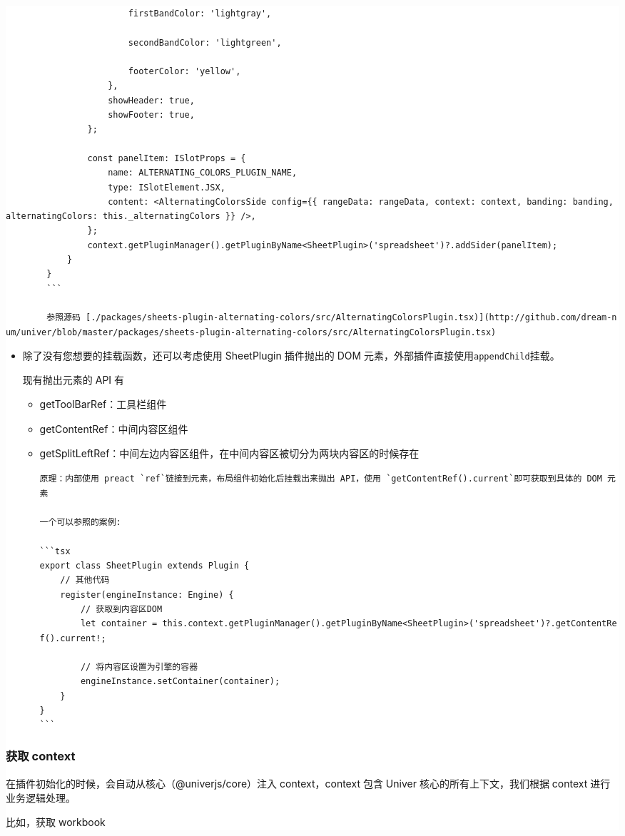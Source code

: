                             firstBandColor: 'lightgray',

                            secondBandColor: 'lightgreen',

                            footerColor: 'yellow',
                        },
                        showHeader: true,
                        showFooter: true,
                    };

                    const panelItem: ISlotProps = {
                        name: ALTERNATING_COLORS_PLUGIN_NAME,
                        type: ISlotElement.JSX,
                        content: <AlternatingColorsSide config={{ rangeData: rangeData, context: context, banding: banding, alternatingColors: this._alternatingColors }} />,
                    };
                    context.getPluginManager().getPluginByName<SheetPlugin>('spreadsheet')?.addSider(panelItem);
                }
            }
            ```

            参照源码 [./packages/sheets-plugin-alternating-colors/src/AlternatingColorsPlugin.tsx)](http://github.com/dream-num/univer/blob/master/packages/sheets-plugin-alternating-colors/src/AlternatingColorsPlugin.tsx)

-   除了没有您想要的挂载函数，还可以考虑使用 SheetPlugin 插件抛出的 DOM 元素，外部插件直接使用`appendChild`挂载。

    现有抛出元素的 API 有

    -   getToolBarRef：工具栏组件
    -   getContentRef：中间内容区组件
    -   getSplitLeftRef：中间左边内容区组件，在中间内容区被切分为两块内容区的时候存在

            原理：内部使用 preact `ref`链接到元素，布局组件初始化后挂载出来抛出 API，使用 `getContentRef().current`即可获取到具体的 DOM 元素

            一个可以参照的案例:

            ```tsx
            export class SheetPlugin extends Plugin {
                // 其他代码
                register(engineInstance: Engine) {
                    // 获取到内容区DOM
                    let container = this.context.getPluginManager().getPluginByName<SheetPlugin>('spreadsheet')?.getContentRef().current!;

                    // 将内容区设置为引擎的容器
                    engineInstance.setContainer(container);
                }
            }
            ```

### 获取 context

在插件初始化的时候，会自动从核心（@univerjs/core）注入 context，context 包含 Univer 核心的所有上下文，我们根据 context 进行业务逻辑处理。

比如，获取 workbook
